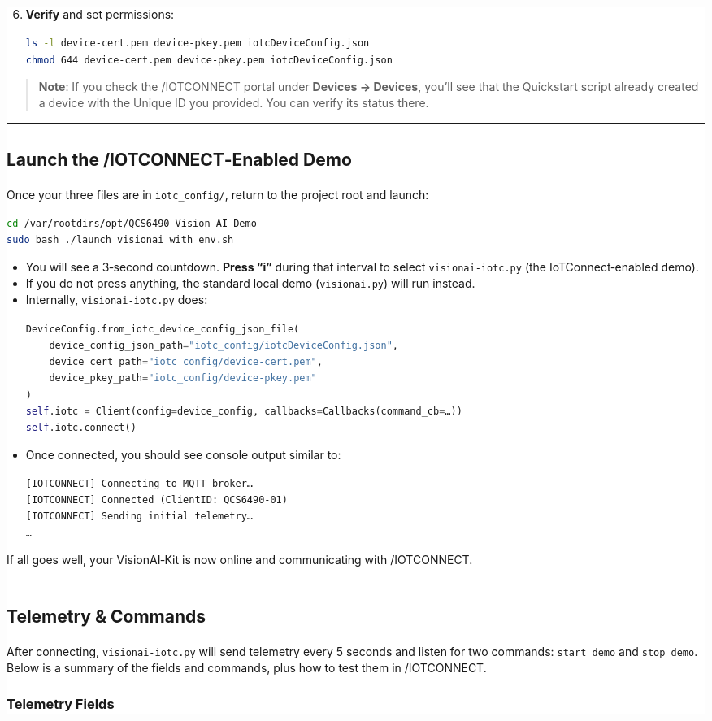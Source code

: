 6. **Verify** and set permissions:

   ```bash
   ls -l device-cert.pem device-pkey.pem iotcDeviceConfig.json
   chmod 644 device-cert.pem device-pkey.pem iotcDeviceConfig.json
   ```

> **Note**: If you check the /IOTCONNECT portal under **Devices → Devices**, you’ll see that the Quickstart script already created a device with the Unique ID you provided. You can verify its status there.

---

## Launch the /IOTCONNECT‐Enabled Demo

Once your three files are in `iotc_config/`, return to the project root and launch:

```bash
cd /var/rootdirs/opt/QCS6490-Vision-AI-Demo
sudo bash ./launch_visionai_with_env.sh
```

- You will see a 3‐second countdown. **Press “i”** during that interval to select `visionai-iotc.py` (the IoTConnect‐enabled demo).  
- If you do not press anything, the standard local demo (`visionai.py`) will run instead.
- Internally, `visionai-iotc.py` does:
  ```python
  DeviceConfig.from_iotc_device_config_json_file(
      device_config_json_path="iotc_config/iotcDeviceConfig.json",
      device_cert_path="iotc_config/device-cert.pem",
      device_pkey_path="iotc_config/device-pkey.pem"
  )
  self.iotc = Client(config=device_config, callbacks=Callbacks(command_cb=…))
  self.iotc.connect()
  ```
- Once connected, you should see console output similar to:
  ```
  [IOTCONNECT] Connecting to MQTT broker…
  [IOTCONNECT] Connected (ClientID: QCS6490-01)
  [IOTCONNECT] Sending initial telemetry…
  …
  ```

If all goes well, your VisionAI‐Kit is now online and communicating with /IOTCONNECT.

---

## Telemetry & Commands

After connecting, `visionai-iotc.py` will send telemetry every 5 seconds and listen for two commands: `start_demo` and `stop_demo`. Below is a summary of the fields and commands, plus how to test them in /IOTCONNECT.

### Telemetry Fields
